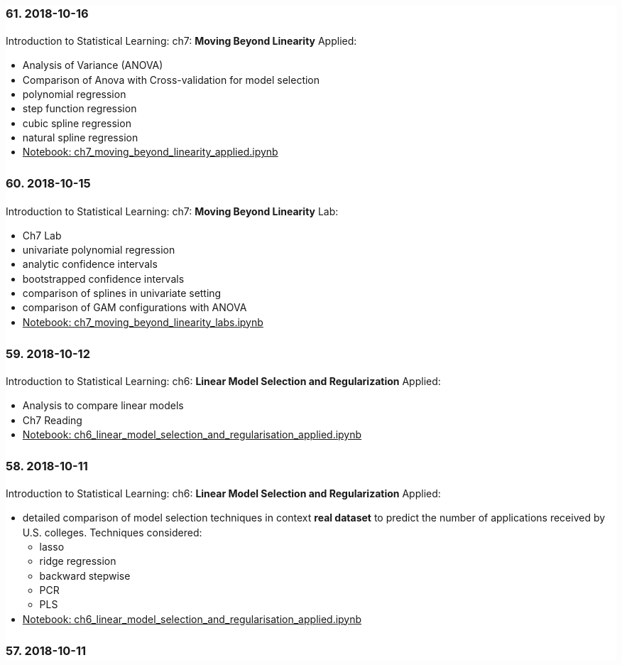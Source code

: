 ### 61. 2018-10-16

Introduction to Statistical Learning: ch7: **Moving Beyond Linearity** Applied:

- Analysis of Variance (ANOVA)
- Comparison of Anova with Cross-validation for model selection
- polynomial regression
- step function regression
- cubic spline regression
- natural spline regression
- [Notebook: ch7_moving_beyond_linearity_applied.ipynb](https://nbviewer.jupyter.org/github/a-martyn/ISL-python/blob/master/Notebooks/ch7_moving_beyond_linearity_applied.ipynb)

### 60. 2018-10-15

Introduction to Statistical Learning: ch7: **Moving Beyond Linearity** Lab:

- Ch7 Lab
- univariate polynomial regression
- analytic confidence intervals
- bootstrapped confidence intervals
- comparison of splines in univariate setting
- comparison of GAM configurations with ANOVA
- [Notebook: ch7_moving_beyond_linearity_labs.ipynb](https://nbviewer.jupyter.org/github/a-martyn/ISL-python/blob/master/Notebooks/ch7_moving_beyond_linearity_labs.ipynb)


### 59. 2018-10-12

Introduction to Statistical Learning: ch6: **Linear Model Selection and Regularization** Applied:

- Analysis to compare linear models
- Ch7 Reading
- [Notebook: ch6_linear_model_selection_and_regularisation_applied.ipynb](https://nbviewer.jupyter.org/github/a-martyn/ISL-python/blob/master/Notebooks/ch6_linear_model_selection_and_regularisation_applied.ipynb)

### 58. 2018-10-11

Introduction to Statistical Learning: ch6: **Linear Model Selection and Regularization** Applied:

- detailed comparison of model selection techniques in context **real dataset** to predict the number of applications received by U.S. colleges. Techniques considered:
  - lasso
  - ridge regression 
  - backward stepwise
  - PCR
  - PLS
- [Notebook: ch6_linear_model_selection_and_regularisation_applied.ipynb](https://nbviewer.jupyter.org/github/a-martyn/ISL-python/blob/master/Notebooks/ch6_linear_model_selection_and_regularisation_applied.ipynb)

### 57. 2018-10-11
